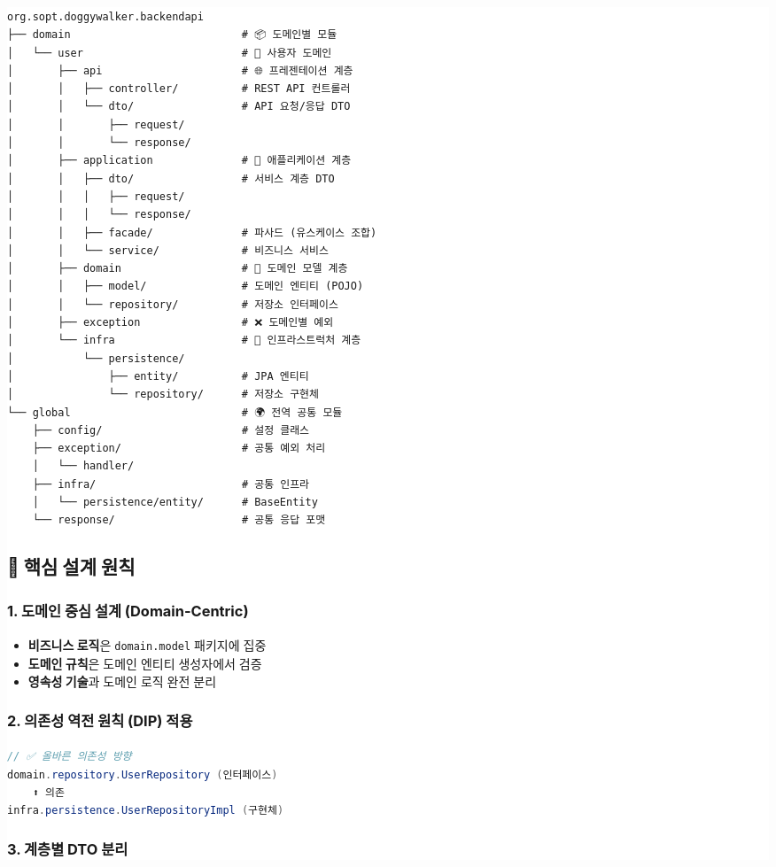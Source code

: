 ```
org.sopt.doggywalker.backendapi
├── domain                           # 📦 도메인별 모듈
│   └── user                         # 👤 사용자 도메인
│       ├── api                      # 🌐 프레젠테이션 계층
│       │   ├── controller/          # REST API 컨트롤러
│       │   └── dto/                 # API 요청/응답 DTO
│       │       ├── request/
│       │       └── response/
│       ├── application              # 🔧 애플리케이션 계층
│       │   ├── dto/                 # 서비스 계층 DTO
│       │   │   ├── request/
│       │   │   └── response/
│       │   ├── facade/              # 파사드 (유스케이스 조합)
│       │   └── service/             # 비즈니스 서비스
│       ├── domain                   # 🎯 도메인 모델 계층
│       │   ├── model/               # 도메인 엔티티 (POJO)
│       │   └── repository/          # 저장소 인터페이스
│       ├── exception                # ❌ 도메인별 예외
│       └── infra                    # 🔌 인프라스트럭처 계층
│           └── persistence/
│               ├── entity/          # JPA 엔티티
│               └── repository/      # 저장소 구현체
└── global                           # 🌍 전역 공통 모듈
    ├── config/                      # 설정 클래스
    ├── exception/                   # 공통 예외 처리
    │   └── handler/
    ├── infra/                       # 공통 인프라
    │   └── persistence/entity/      # BaseEntity
    └── response/                    # 공통 응답 포맷
```


## 🎯 핵심 설계 원칙

### 1. 도메인 중심 설계 (Domain-Centric)

- **비즈니스 로직**은 `domain.model` 패키지에 집중
- **도메인 규칙**은 도메인 엔티티 생성자에서 검증
- **영속성 기술**과 도메인 로직 완전 분리


### 2. 의존성 역전 원칙 (DIP) 적용

```java
// ✅ 올바른 의존성 방향
domain.repository.UserRepository (인터페이스)
    ⬆️ 의존
infra.persistence.UserRepositoryImpl (구현체)
```


### 3. 계층별 DTO 분리
